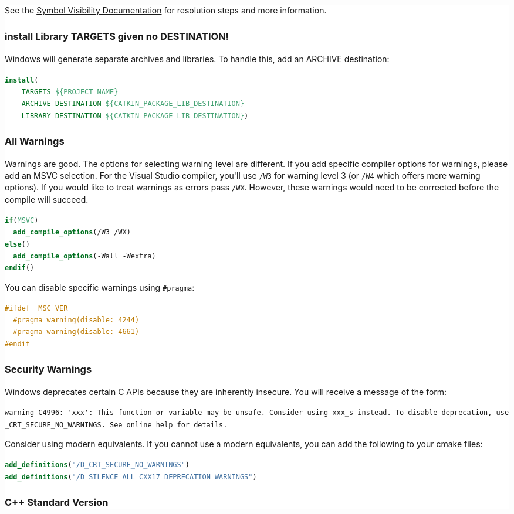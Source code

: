 See the [Symbol Visibility Documentation](SymbolVisibility.md) for resolution steps and more information.

### install Library TARGETS given no DESTINATION! 

Windows will generate separate archives and libraries. To handle this, add an ARCHIVE destination:
```cmake
install(
    TARGETS ${PROJECT_NAME}
    ARCHIVE DESTINATION ${CATKIN_PACKAGE_LIB_DESTINATION}
    LIBRARY DESTINATION ${CATKIN_PACKAGE_LIB_DESTINATION})
```

### All Warnings
Warnings are good. The options for selecting warning level are different. If you add specific compiler options for warnings, please add an MSVC selection. For the Visual Studio compiler, you'll use `/W3` for warning level 3 (or `/W4` which offers more warning options). If you would like to treat warnings as errors pass `/WX`. However, these warnings would need to be corrected before the compile will succeed.

```cmake
if(MSVC)
  add_compile_options(/W3 /WX)
else()
  add_compile_options(-Wall -Wextra)
endif()
```

You can disable specific warnings using `#pragma`:

```c
#ifdef _MSC_VER
  #pragma warning(disable: 4244)
  #pragma warning(disable: 4661)
#endif
```

### Security Warnings
Windows deprecates certain C APIs because they are inherently insecure. You will receive a message of the form:

```bat
warning C4996: 'xxx': This function or variable may be unsafe. Consider using xxx_s instead. To disable deprecation, use _CRT_SECURE_NO_WARNINGS. See online help for details.
```

Consider using modern equivalents. If you cannot use a modern equivalents, you can add the following to your cmake files:

```cmake
add_definitions("/D_CRT_SECURE_NO_WARNINGS")
add_definitions("/D_SILENCE_ALL_CXX17_DEPRECATION_WARNINGS")
```

### C++ Standard Version

